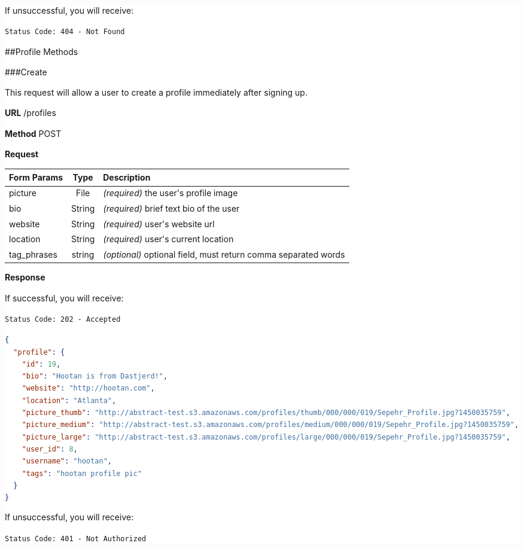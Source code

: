If unsuccessful, you will receive:

    Status Code: 404 - Not Found
    

##<a name="profile-methods"></a>Profile Methods

###<a name="profile-create"></a>Create

This request will allow a user to create a profile immediately after signing up. 

**URL** /profiles

**Method** POST

**Request**
    
| Form Params       | Type           | Description  |
| ------------- |:-------------:|:----- |
| picture | File | ​*(required)*​ the user's profile image |
| bio | String |  ​*(required)*​  brief text bio of the user |
| website | String | *(required)* user's website url |
| location | String | *(required)* user's current location |
| tag_phrases | string | *(optional)* optional field, must return comma separated words |

**Response**

If successful, you will receive:

    Status Code: 202 - Accepted
    
```json
{
  "profile": {
    "id": 19,
    "bio": "Hootan is from Dastjerd!",
    "website": "http://hootan.com",
    "location": "Atlanta",
    "picture_thumb": "http://abstract-test.s3.amazonaws.com/profiles/thumb/000/000/019/Sepehr_Profile.jpg?1450035759",
    "picture_medium": "http://abstract-test.s3.amazonaws.com/profiles/medium/000/000/019/Sepehr_Profile.jpg?1450035759",
    "picture_large": "http://abstract-test.s3.amazonaws.com/profiles/large/000/000/019/Sepehr_Profile.jpg?1450035759",
    "user_id": 8,
    "username": "hootan",
    "tags": "hootan profile pic"
  }
}
```

If unsuccessful, you will receive:

    Status Code: 401 - Not Authorized
    